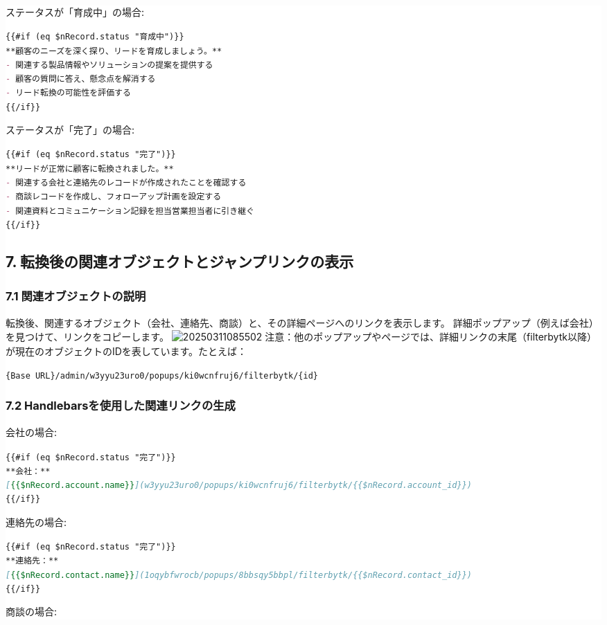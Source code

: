 ステータスが「育成中」の場合:

```markdown
{{#if (eq $nRecord.status "育成中")}}
**顧客のニーズを深く探り、リードを育成しましょう。**  
- 関連する製品情報やソリューションの提案を提供する
- 顧客の質問に答え、懸念点を解消する
- リード転換の可能性を評価する
{{/if}}
```

ステータスが「完了」の場合:

```markdown
{{#if (eq $nRecord.status "完了")}}
**リードが正常に顧客に転換されました。**  
- 関連する会社と連絡先のレコードが作成されたことを確認する
- 商談レコードを作成し、フォローアップ計画を設定する
- 関連資料とコミュニケーション記録を担当営業担当者に引き継ぐ
{{/if}}
```

## 7. 転換後の関連オブジェクトとジャンプリンクの表示

### 7.1 関連オブジェクトの説明

転換後、関連するオブジェクト（会社、連絡先、商談）と、その詳細ページへのリンクを表示します。
詳細ポップアップ（例えば会社）を見つけて、リンクをコピーします。
![20250311085502](https://static-docs.nocobase.com/20250311085502.png)
注意：他のポップアップやページでは、詳細リンクの末尾（filterbytk以降）が現在のオブジェクトのIDを表しています。たとえば：

```url
{Base URL}/admin/w3yyu23uro0/popups/ki0wcnfruj6/filterbytk/{id}
```

### 7.2 Handlebarsを使用した関連リンクの生成

会社の場合:

```markdown
{{#if (eq $nRecord.status "完了")}}
**会社：**
[{{$nRecord.account.name}}](w3yyu23uro0/popups/ki0wcnfruj6/filterbytk/{{$nRecord.account_id}})
{{/if}}
```

連絡先の場合:

```markdown
{{#if (eq $nRecord.status "完了")}}
**連絡先：**
[{{$nRecord.contact.name}}](1oqybfwrocb/popups/8bbsqy5bbpl/filterbytk/{{$nRecord.contact_id}})
{{/if}}
```

商談の場合:

